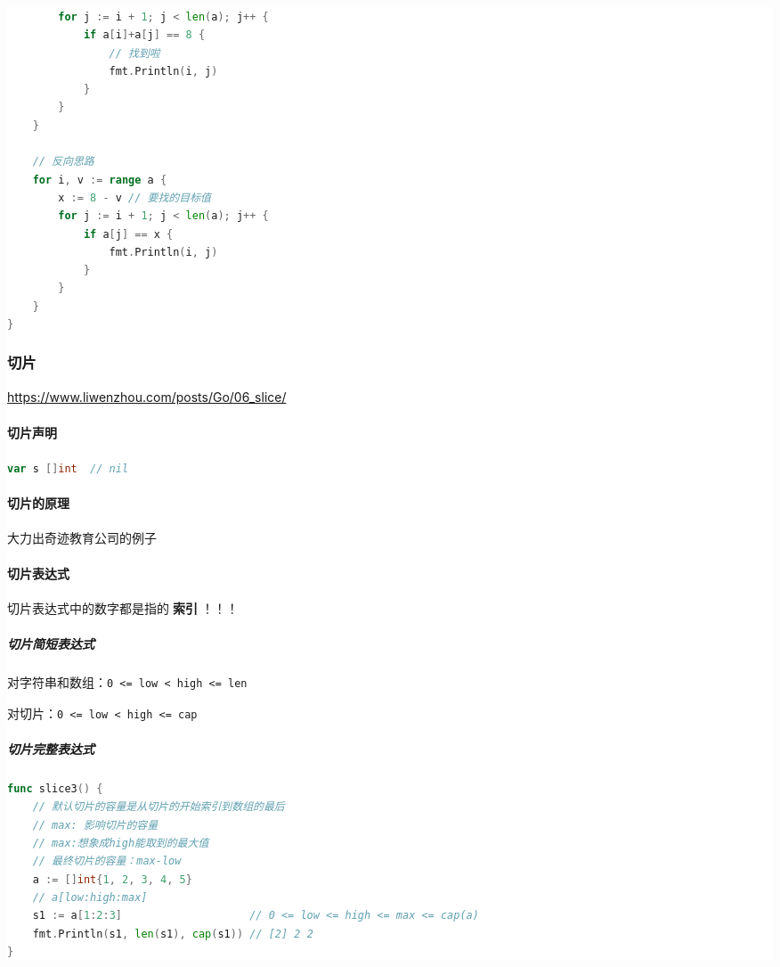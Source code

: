 ```go
		for j := i + 1; j < len(a); j++ {
			if a[i]+a[j] == 8 {
				// 找到啦
				fmt.Println(i, j)
			}
		}
	}

	// 反向思路
	for i, v := range a {
		x := 8 - v // 要找的目标值
		for j := i + 1; j < len(a); j++ {
			if a[j] == x {
				fmt.Println(i, j)
			}
		}
	}
}
```



### 切片

https://www.liwenzhou.com/posts/Go/06_slice/

#### 切片声明

```go
var s []int  // nil
```

#### 切片的原理

大力出奇迹教育公司的例子



#### 切片表达式

切片表达式中的数字都是指的 **索引** ！！！

##### 切片简短表达式

对字符串和数组：`0 <= low < high <= len`

对切片：`0 <= low < high <= cap`

##### 切片完整表达式

```go
func slice3() {
	// 默认切片的容量是从切片的开始索引到数组的最后
	// max: 影响切片的容量
	// max:想象成high能取到的最大值
	// 最终切片的容量：max-low
	a := []int{1, 2, 3, 4, 5}
	// a[low:high:max]
	s1 := a[1:2:3]                    // 0 <= low <= high <= max <= cap(a)
	fmt.Println(s1, len(s1), cap(s1)) // [2] 2 2
}
```
